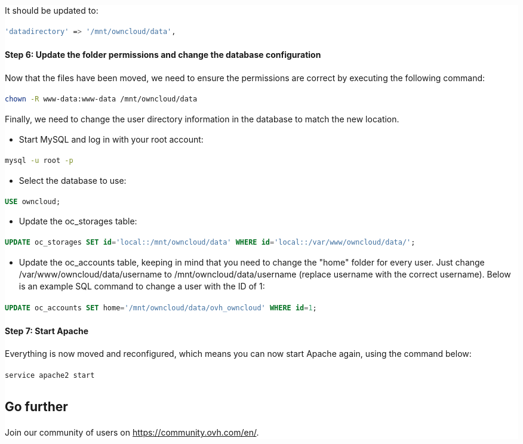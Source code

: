 It should be updated to:
```sh
'datadirectory' => '/mnt/owncloud/data',
```

#### Step 6: Update the folder permissions and change the database configuration
Now that the files have been moved, we need to ensure the permissions are correct by executing the following command:
```sh
chown -R www-data:www-data /mnt/owncloud/data
```

Finally, we need to change the user directory information in the database to match the new location.

- Start MySQL and log in with your root account:
```sh
mysql -u root -p
```
- Select the database to use:
```sql
USE owncloud;
```
- Update the oc_storages table:
```sql
UPDATE oc_storages SET id='local::/mnt/owncloud/data' WHERE id='local::/var/www/owncloud/data/';
```
- Update the oc_accounts table, keeping in mind that you need to change the "home" folder for every user. Just change /var/www/owncloud/data/username to /mnt/owncloud/data/username (replace username with the correct username). Below is an example SQL command to change a user with the ID of 1:
```sql
UPDATE oc_accounts SET home='/mnt/owncloud/data/ovh_owncloud' WHERE id=1;
```

#### Step 7: Start Apache
Everything is now moved and reconfigured, which means you can now start Apache again, using the command below:
```sh
service apache2 start
```

## Go further
Join our community of users on <https://community.ovh.com/en/>.
